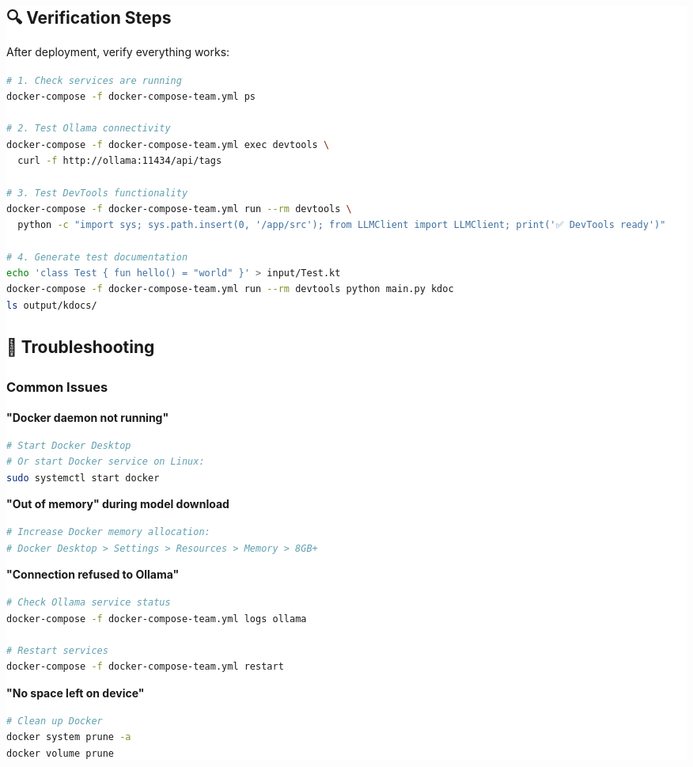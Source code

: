 ## 🔍 Verification Steps

After deployment, verify everything works:

```bash
# 1. Check services are running
docker-compose -f docker-compose-team.yml ps

# 2. Test Ollama connectivity
docker-compose -f docker-compose-team.yml exec devtools \
  curl -f http://ollama:11434/api/tags

# 3. Test DevTools functionality
docker-compose -f docker-compose-team.yml run --rm devtools \
  python -c "import sys; sys.path.insert(0, '/app/src'); from LLMClient import LLMClient; print('✅ DevTools ready')"

# 4. Generate test documentation
echo 'class Test { fun hello() = "world" }' > input/Test.kt
docker-compose -f docker-compose-team.yml run --rm devtools python main.py kdoc
ls output/kdocs/
```

## 🚨 Troubleshooting

### Common Issues

**"Docker daemon not running"**
```bash
# Start Docker Desktop
# Or start Docker service on Linux:
sudo systemctl start docker
```

**"Out of memory" during model download**
```bash
# Increase Docker memory allocation:
# Docker Desktop > Settings > Resources > Memory > 8GB+
```

**"Connection refused to Ollama"**
```bash
# Check Ollama service status
docker-compose -f docker-compose-team.yml logs ollama

# Restart services
docker-compose -f docker-compose-team.yml restart
```

**"No space left on device"**
```bash
# Clean up Docker
docker system prune -a
docker volume prune
```
